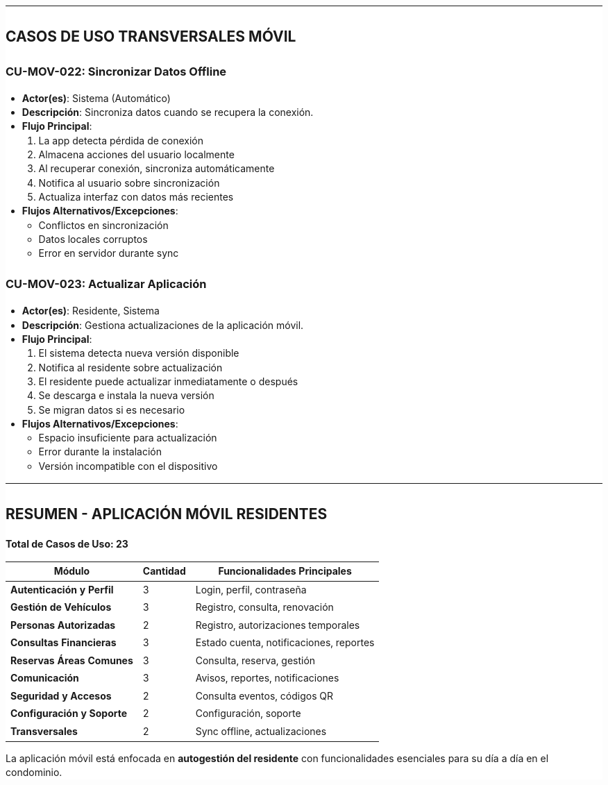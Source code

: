 
---

## CASOS DE USO TRANSVERSALES MÓVIL

### CU-MOV-022: Sincronizar Datos Offline
- **Actor(es)**: Sistema (Automático)
- **Descripción**: Sincroniza datos cuando se recupera la conexión.
- **Flujo Principal**:
  1. La app detecta pérdida de conexión
  2. Almacena acciones del usuario localmente
  3. Al recuperar conexión, sincroniza automáticamente
  4. Notifica al usuario sobre sincronización
  5. Actualiza interfaz con datos más recientes
- **Flujos Alternativos/Excepciones**:
  - Conflictos en sincronización
  - Datos locales corruptos
  - Error en servidor durante sync

### CU-MOV-023: Actualizar Aplicación
- **Actor(es)**: Residente, Sistema
- **Descripción**: Gestiona actualizaciones de la aplicación móvil.
- **Flujo Principal**:
  1. El sistema detecta nueva versión disponible
  2. Notifica al residente sobre actualización
  3. El residente puede actualizar inmediatamente o después
  4. Se descarga e instala la nueva versión
  5. Se migran datos si es necesario
- **Flujos Alternativos/Excepciones**:
  - Espacio insuficiente para actualización
  - Error durante la instalación
  - Versión incompatible con el dispositivo

---

## RESUMEN - APLICACIÓN MÓVIL RESIDENTES

**Total de Casos de Uso: 23**

| Módulo | Cantidad | Funcionalidades Principales |
|--------|----------|---------------------------|
| **Autenticación y Perfil** | 3 | Login, perfil, contraseña |
| **Gestión de Vehículos** | 3 | Registro, consulta, renovación |
| **Personas Autorizadas** | 2 | Registro, autorizaciones temporales |
| **Consultas Financieras** | 3 | Estado cuenta, notificaciones, reportes |
| **Reservas Áreas Comunes** | 3 | Consulta, reserva, gestión |
| **Comunicación** | 3 | Avisos, reportes, notificaciones |
| **Seguridad y Accesos** | 2 | Consulta eventos, códigos QR |
| **Configuración y Soporte** | 2 | Configuración, soporte |
| **Transversales** | 2 | Sync offline, actualizaciones |

La aplicación móvil está enfocada en **autogestión del residente** con funcionalidades esenciales para su día a día en el condominio.